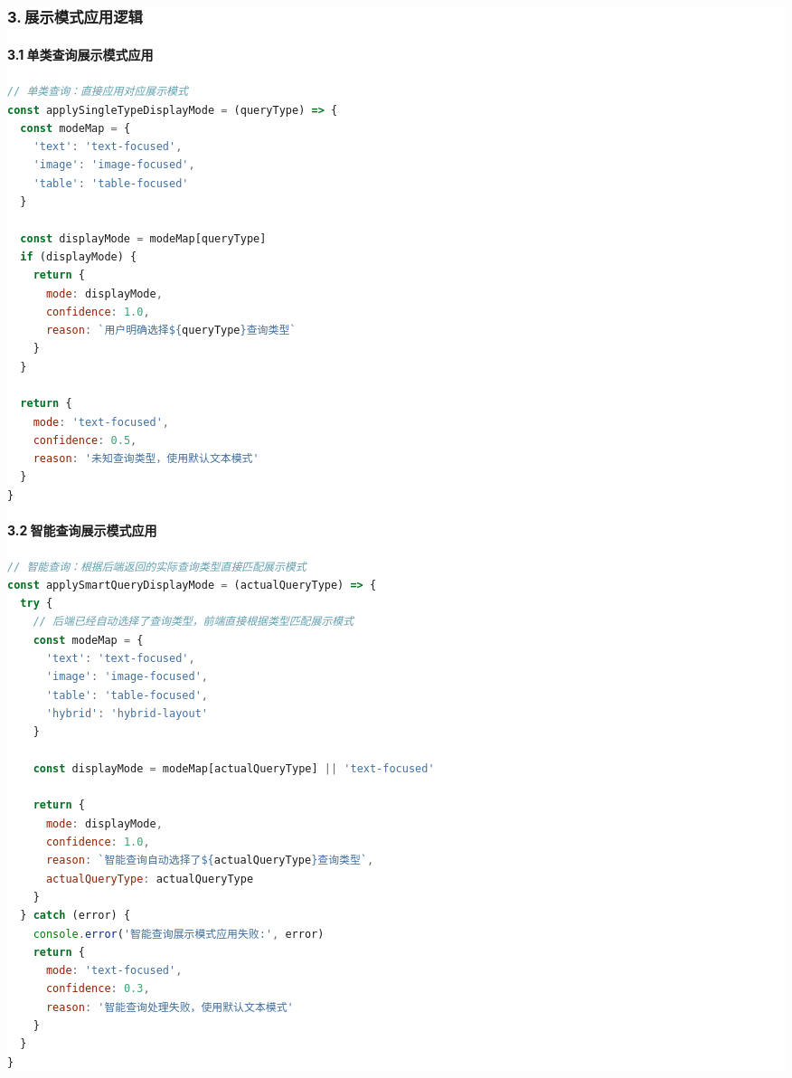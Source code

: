 ### 3. 展示模式应用逻辑

#### 3.1 单类查询展示模式应用
```javascript
// 单类查询：直接应用对应展示模式
const applySingleTypeDisplayMode = (queryType) => {
  const modeMap = {
    'text': 'text-focused',
    'image': 'image-focused',
    'table': 'table-focused'
  }
  
  const displayMode = modeMap[queryType]
  if (displayMode) {
    return {
      mode: displayMode,
      confidence: 1.0,
      reason: `用户明确选择${queryType}查询类型`
    }
  }
  
  return {
    mode: 'text-focused',
    confidence: 0.5,
    reason: '未知查询类型，使用默认文本模式'
  }
}
```

#### 3.2 智能查询展示模式应用
```javascript
// 智能查询：根据后端返回的实际查询类型直接匹配展示模式
const applySmartQueryDisplayMode = (actualQueryType) => {
  try {
    // 后端已经自动选择了查询类型，前端直接根据类型匹配展示模式
    const modeMap = {
      'text': 'text-focused',
      'image': 'image-focused',
      'table': 'table-focused',
      'hybrid': 'hybrid-layout'
    }
    
    const displayMode = modeMap[actualQueryType] || 'text-focused'
    
    return {
      mode: displayMode,
      confidence: 1.0,
      reason: `智能查询自动选择了${actualQueryType}查询类型`,
      actualQueryType: actualQueryType
    }
  } catch (error) {
    console.error('智能查询展示模式应用失败:', error)
    return {
      mode: 'text-focused',
      confidence: 0.3,
      reason: '智能查询处理失败，使用默认文本模式'
    }
  }
}
```
